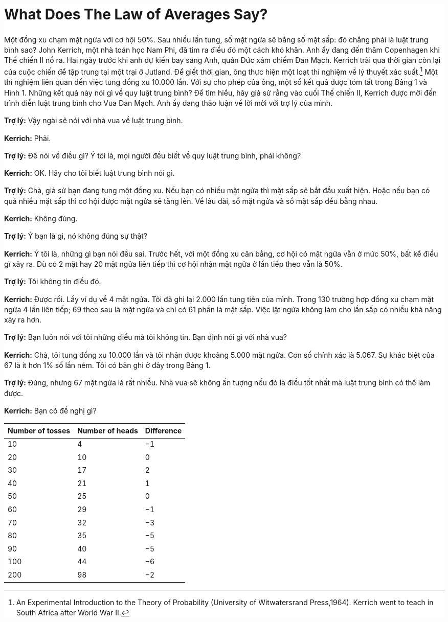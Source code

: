 # What Does The Law of Averages Say?

Một đồng xu chạm mặt ngửa với cơ hội 50%. Sau nhiều lần tung, số mặt ngửa sẽ bằng số mặt sấp: đó chẳng phải là luật trung bình sao? John Kerrich, một nhà toán học Nam Phi, đã tìm ra điều đó một cách khó khăn. Anh ấy đang đến thăm Copenhagen khi Thế chiến II nổ ra. Hai ngày trước khi anh dự kiến bay sang Anh, quân Đức xâm chiếm Đan Mạch. Kerrich trải qua thời gian còn lại của cuộc chiến để tập trung tại một trại ở Jutland. Để giết thời gian, ông thực hiện một loạt thí nghiệm về lý thuyết xác suất.[^1] Một thí nghiệm liên quan đến việc tung đồng xu 10.000 lần. Với sự cho phép của ông, một số kết quả được tóm tắt trong Bảng 1 và Hình 1. Những kết quả này nói gì về quy luật trung bình? Để tìm hiểu, hãy giả sử rằng vào cuối Thế chiến II, Kerrich được mời đến trình diễn luật trung bình cho Vua Đan Mạch. Anh ấy đang thảo luận về lời mời với trợ lý của mình.

**Trợ lý:** Vậy ngài sẽ nói với nhà vua về luật trung bình.

**Kerrich:** Phải.

**Trợ lý:** Để nói về điều gì? Ý tôi là, mọi người đều biết về quy luật trung bình, phải không?

**Kerrich:** OK. Hãy cho tôi biết luật trung bình nói gì.

**Trợ lý:** Chà, giả sử bạn đang tung một đồng xu. Nếu bạn có nhiều mặt ngửa thì mặt sấp sẽ bắt đầu xuất hiện. Hoặc nếu bạn có quá nhiều mặt sấp thì cơ hội được mặt ngửa sẽ tăng lên. Về lâu dài, số mặt ngửa và số mặt sấp đều bằng nhau.

**Kerrich:** Không đúng.

**Trợ lý:** Ý bạn là gì, nó không đúng sự thật?

**Kerrich:** Ý tôi là, những gì bạn nói đều sai. Trước hết, với một đồng xu cân bằng, cơ hội có mặt ngửa vẫn ở mức 50%, bất kể điều gì xảy ra. Dù có 2 mặt hay 20 mặt ngửa liên tiếp thì cơ hội nhận mặt ngửa ở lần tiếp theo vẫn là 50%.

**Trợ lý:** Tôi không tin điều đó.

**Kerrich:** Được rồi. Lấy ví dụ về 4 mặt ngửa. Tôi đã ghi lại 2.000 lần tung tiên của mình. Trong 130 trường hợp đồng xu chạm mặt ngửa 4 lần liên tiếp; 69 theo sau là mặt ngửa và chỉ có 61 phần là mặt sấp. Việc lật ngửa không làm cho lần sấp có nhiều khả năng xảy ra hơn.

**Trợ lý:** Bạn luôn nói với tôi những điều mà tôi không tin. Bạn định nói gì với nhà vua?

**Kerrich:** Chà, tôi tung đồng xu 10.000 lần và tôi nhận được khoảng 5.000 mặt ngửa. Con số chính xác là 5.067. Sự khác biệt của 67 là ít hơn 1% số lần ném. Tôi có bản ghi ở đây trong Bảng 1.

**Trợ lý:** Đúng, nhưng 67 mặt ngửa là rất nhiều. Nhà vua sẽ không ấn tượng nếu đó là điều tốt nhất mà luật trung bình có thể làm được.

**Kerrich:** Bạn có đề nghị gì?

| Number of tosses | Number of heads | Difference |
| ---------------- | --------------- | ---------- |
| 10               | 4               | −1         |
| 20               | 10              | 0          |
| 30               | 17              | 2          |
| 40               | 21              | 1          |
| 50               | 25              | 0          |
| 60               | 29              | −1         |
| 70               | 32              | −3         |
| 80               | 35              | −5         |
| 90               | 40              | −5         |
| 100              | 44              | −6         |
| 200              | 98              | −2         |

[^1]: An Experimental Introduction to the Theory of Probability (University of Witwatersrand Press,1964). Kerrich went to teach in South Africa after World War II.
[^2]: We distinguish between the difference as a number (in “absolute terms”) and the difference as a percent. Absolute values also come in at a more technical level. Let Xn be the chance error after n tosses, that is, the number of heads minus half the number of tosses. Then Xn is a martingale, so \\(E\\{X*{n+m}|X_n\\} = X_n; \text{but } E\\{|X*{n+m}|\big|X_n\\} > |X_n|\\).